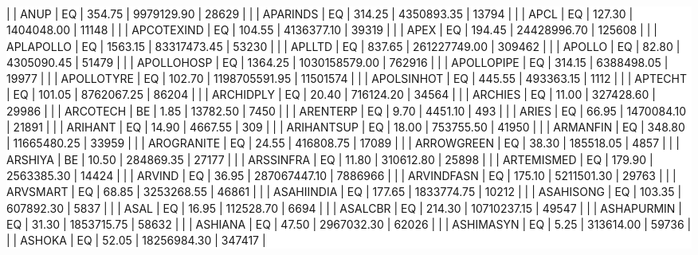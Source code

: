 |  | ANUP | EQ | 354.75 | 9979129.90 | 28629 |
|  | APARINDS | EQ | 314.25 | 4350893.35 | 13794 |
|  | APCL | EQ | 127.30 | 1404048.00 | 11148 |
|  | APCOTEXIND | EQ | 104.55 | 4136377.10 | 39319 |
|  | APEX | EQ | 194.45 | 24428996.70 | 125608 |
|  | APLAPOLLO | EQ | 1563.15 | 83317473.45 | 53230 |
|  | APLLTD | EQ | 837.65 | 261227749.00 | 309462 |
|  | APOLLO | EQ | 82.80 | 4305090.45 | 51479 |
|  | APOLLOHOSP | EQ | 1364.25 | 1030158579.00 | 762916 |
|  | APOLLOPIPE | EQ | 314.15 | 6388498.05 | 19977 |
|  | APOLLOTYRE | EQ | 102.70 | 1198705591.95 | 11501574 |
|  | APOLSINHOT | EQ | 445.55 | 493363.15 | 1112 |
|  | APTECHT | EQ | 101.05 | 8762067.25 | 86204 |
|  | ARCHIDPLY | EQ | 20.40 | 716124.20 | 34564 |
|  | ARCHIES | EQ | 11.00 | 327428.60 | 29986 |
|  | ARCOTECH | BE | 1.85 | 13782.50 | 7450 |
|  | ARENTERP | EQ | 9.70 | 4451.10 | 493 |
|  | ARIES | EQ | 66.95 | 1470084.10 | 21891 |
|  | ARIHANT | EQ | 14.90 | 4667.55 | 309 |
|  | ARIHANTSUP | EQ | 18.00 | 753755.50 | 41950 |
|  | ARMANFIN | EQ | 348.80 | 11665480.25 | 33959 |
|  | AROGRANITE | EQ | 24.55 | 416808.75 | 17089 |
|  | ARROWGREEN | EQ | 38.30 | 185518.05 | 4857 |
|  | ARSHIYA | BE | 10.50 | 284869.35 | 27177 |
|  | ARSSINFRA | EQ | 11.80 | 310612.80 | 25898 |
|  | ARTEMISMED | EQ | 179.90 | 2563385.30 | 14424 |
|  | ARVIND | EQ | 36.95 | 287067447.10 | 7886966 |
|  | ARVINDFASN | EQ | 175.10 | 5211501.30 | 29763 |
|  | ARVSMART | EQ | 68.85 | 3253268.55 | 46861 |
|  | ASAHIINDIA | EQ | 177.65 | 1833774.75 | 10212 |
|  | ASAHISONG | EQ | 103.35 | 607892.30 | 5837 |
|  | ASAL | EQ | 16.95 | 112528.70 | 6694 |
|  | ASALCBR | EQ | 214.30 | 10710237.15 | 49547 |
|  | ASHAPURMIN | EQ | 31.30 | 1853715.75 | 58632 |
|  | ASHIANA | EQ | 47.50 | 2967032.30 | 62026 |
|  | ASHIMASYN | EQ | 5.25 | 313614.00 | 59736 |
|  | ASHOKA | EQ | 52.05 | 18256984.30 | 347417 |